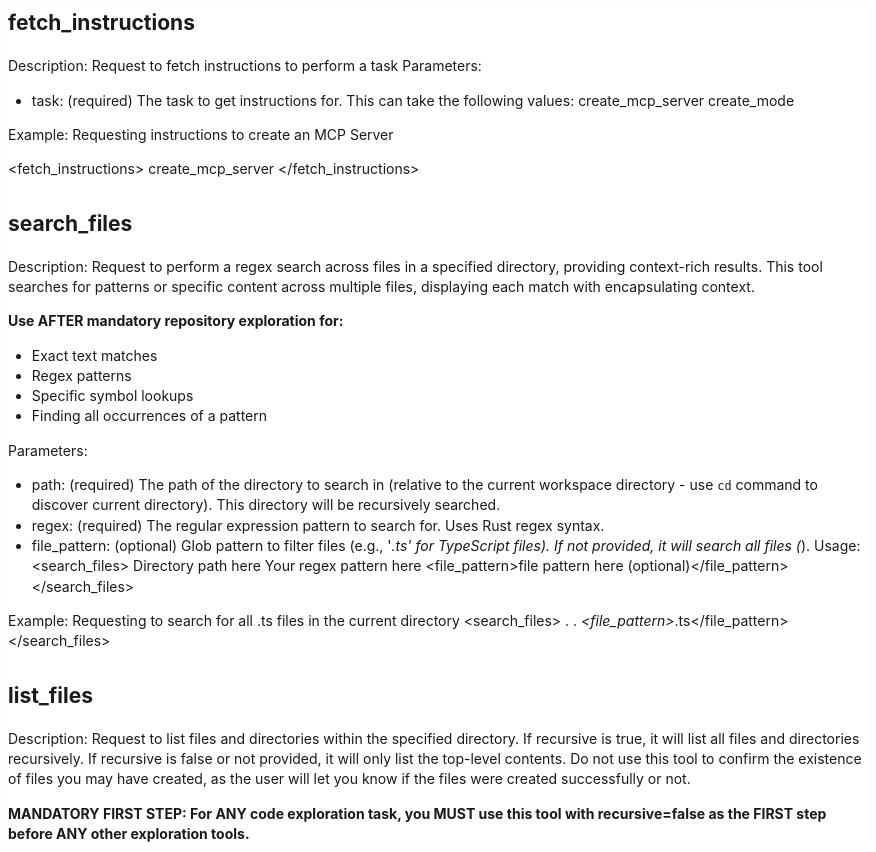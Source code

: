 ## fetch_instructions
Description: Request to fetch instructions to perform a task
Parameters:
- task: (required) The task to get instructions for.  This can take the following values:
  create_mcp_server
  create_mode

Example: Requesting instructions to create an MCP Server

<fetch_instructions>
<task>create_mcp_server</task>
</fetch_instructions>

## search_files
Description: Request to perform a regex search across files in a specified directory, providing context-rich results. This tool searches for patterns or specific content across multiple files, displaying each match with encapsulating context.

**Use AFTER mandatory repository exploration for:**
- Exact text matches
- Regex patterns
- Specific symbol lookups
- Finding all occurrences of a pattern

Parameters:
- path: (required) The path of the directory to search in (relative to the current workspace directory - use `cd` command to discover current directory). This directory will be recursively searched.
- regex: (required) The regular expression pattern to search for. Uses Rust regex syntax.
- file_pattern: (optional) Glob pattern to filter files (e.g., '*.ts' for TypeScript files). If not provided, it will search all files (*).
Usage:
<search_files>
<path>Directory path here</path>
<regex>Your regex pattern here</regex>
<file_pattern>file pattern here (optional)</file_pattern>
</search_files>

Example: Requesting to search for all .ts files in the current directory
<search_files>
<path>.</path>
<regex>.*</regex>
<file_pattern>*.ts</file_pattern>
</search_files>

## list_files
Description: Request to list files and directories within the specified directory. If recursive is true, it will list all files and directories recursively. If recursive is false or not provided, it will only list the top-level contents. Do not use this tool to confirm the existence of files you may have created, as the user will let you know if the files were created successfully or not.

**MANDATORY FIRST STEP: For ANY code exploration task, you MUST use this tool with recursive=false as the FIRST step before ANY other exploration tools.**
